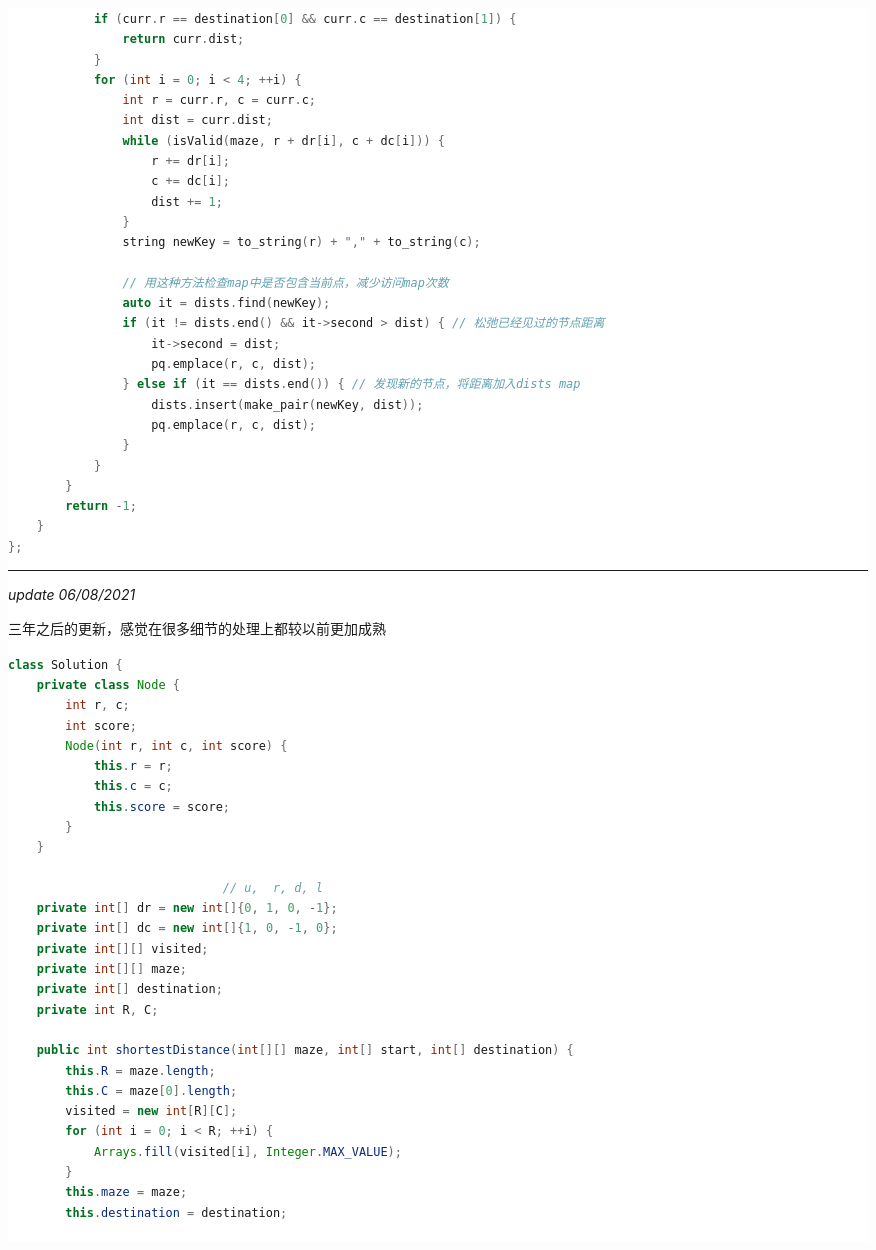 ```cpp
            if (curr.r == destination[0] && curr.c == destination[1]) {
                return curr.dist;
            }
            for (int i = 0; i < 4; ++i) {
                int r = curr.r, c = curr.c;
                int dist = curr.dist;
                while (isValid(maze, r + dr[i], c + dc[i])) {
                    r += dr[i];
                    c += dc[i];
                    dist += 1;
                }
                string newKey = to_string(r) + "," + to_string(c);

                // 用这种方法检查map中是否包含当前点，减少访问map次数
                auto it = dists.find(newKey);
                if (it != dists.end() && it->second > dist) { // 松弛已经见过的节点距离
                    it->second = dist;
                    pq.emplace(r, c, dist);
                } else if (it == dists.end()) { // 发现新的节点，将距离加入dists map
                    dists.insert(make_pair(newKey, dist));
                    pq.emplace(r, c, dist);
                }
            }
        }
        return -1;
    }
};
```

---
_update 06/08/2021_

三年之后的更新，感觉在很多细节的处理上都较以前更加成熟

```java
class Solution {
    private class Node {
        int r, c;
        int score;
        Node(int r, int c, int score) {
            this.r = r;
            this.c = c;
            this.score = score;
        }
    }
    
                              // u,  r, d, l
    private int[] dr = new int[]{0, 1, 0, -1};
    private int[] dc = new int[]{1, 0, -1, 0};
    private int[][] visited;
    private int[][] maze;
    private int[] destination;
    private int R, C;

    public int shortestDistance(int[][] maze, int[] start, int[] destination) {
        this.R = maze.length;
        this.C = maze[0].length;
        visited = new int[R][C];
        for (int i = 0; i < R; ++i) {
            Arrays.fill(visited[i], Integer.MAX_VALUE);
        }
        this.maze = maze;
        this.destination = destination;
        
```